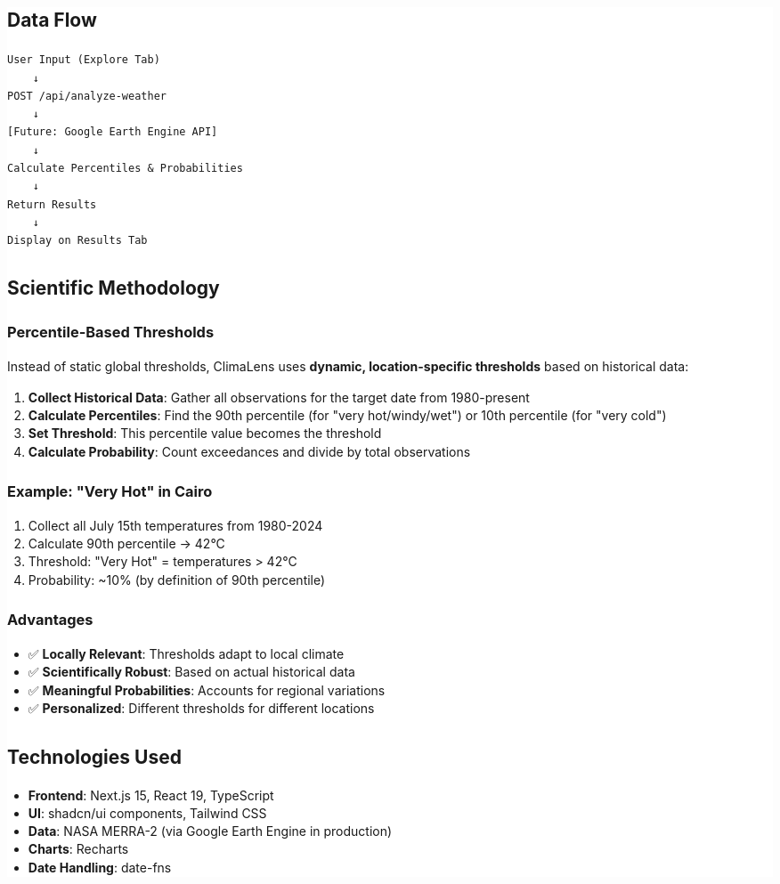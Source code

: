 ## Data Flow

```
User Input (Explore Tab)
    ↓
POST /api/analyze-weather
    ↓
[Future: Google Earth Engine API]
    ↓
Calculate Percentiles & Probabilities
    ↓
Return Results
    ↓
Display on Results Tab
```

## Scientific Methodology

### Percentile-Based Thresholds

Instead of static global thresholds, ClimaLens uses **dynamic, location-specific thresholds** based on historical data:

1. **Collect Historical Data**: Gather all observations for the target date from 1980-present
2. **Calculate Percentiles**: Find the 90th percentile (for "very hot/windy/wet") or 10th percentile (for "very cold")
3. **Set Threshold**: This percentile value becomes the threshold
4. **Calculate Probability**: Count exceedances and divide by total observations

### Example: "Very Hot" in Cairo

1. Collect all July 15th temperatures from 1980-2024
2. Calculate 90th percentile → 42°C
3. Threshold: "Very Hot" = temperatures > 42°C
4. Probability: ~10% (by definition of 90th percentile)

### Advantages

- ✅ **Locally Relevant**: Thresholds adapt to local climate
- ✅ **Scientifically Robust**: Based on actual historical data
- ✅ **Meaningful Probabilities**: Accounts for regional variations
- ✅ **Personalized**: Different thresholds for different locations

## Technologies Used

- **Frontend**: Next.js 15, React 19, TypeScript
- **UI**: shadcn/ui components, Tailwind CSS
- **Data**: NASA MERRA-2 (via Google Earth Engine in production)
- **Charts**: Recharts
- **Date Handling**: date-fns
